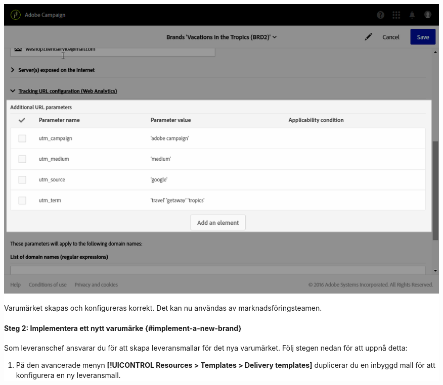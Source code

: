   ![](assets/branding_12.png)

Varumärket skapas och konfigureras korrekt. Det kan nu användas av marknadsföringsteamen.

#### Steg 2: Implementera ett nytt varumärke {#implement-a-new-brand}

Som leveranschef ansvarar du för att skapa leveransmallar för det nya varumärket. Följ stegen nedan för att uppnå detta:

1. På den avancerade menyn **[!UICONTROL Resources > Templates > Delivery templates]** duplicerar du en inbyggd mall för att konfigurera en ny leveransmall.
